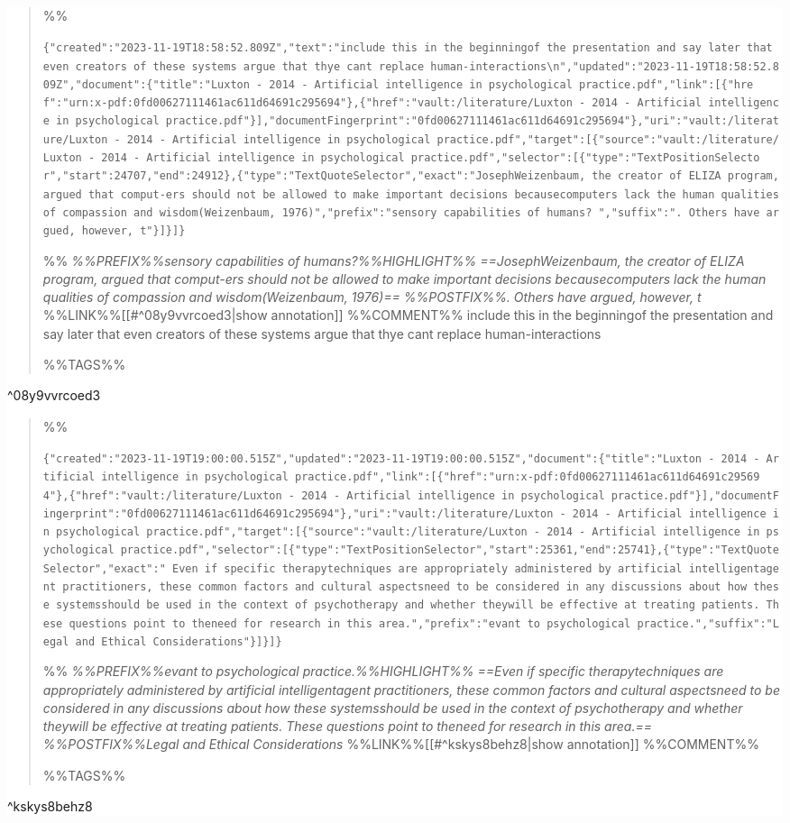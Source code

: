 
>%%
>```annotation-json
>{"created":"2023-11-19T18:58:52.809Z","text":"include this in the beginningof the presentation and say later that even creators of these systems argue that thye cant replace human-interactions\n","updated":"2023-11-19T18:58:52.809Z","document":{"title":"Luxton - 2014 - Artificial intelligence in psychological practice.pdf","link":[{"href":"urn:x-pdf:0fd00627111461ac611d64691c295694"},{"href":"vault:/literature/Luxton - 2014 - Artificial intelligence in psychological practice.pdf"}],"documentFingerprint":"0fd00627111461ac611d64691c295694"},"uri":"vault:/literature/Luxton - 2014 - Artificial intelligence in psychological practice.pdf","target":[{"source":"vault:/literature/Luxton - 2014 - Artificial intelligence in psychological practice.pdf","selector":[{"type":"TextPositionSelector","start":24707,"end":24912},{"type":"TextQuoteSelector","exact":"JosephWeizenbaum, the creator of ELIZA program, argued that comput-ers should not be allowed to make important decisions becausecomputers lack the human qualities of compassion and wisdom(Weizenbaum, 1976)","prefix":"sensory capabilities of humans? ","suffix":". Others have argued, however, t"}]}]}
>```
>%%
>*%%PREFIX%%sensory capabilities of humans?%%HIGHLIGHT%% ==JosephWeizenbaum, the creator of ELIZA program, argued that comput-ers should not be allowed to make important decisions becausecomputers lack the human qualities of compassion and wisdom(Weizenbaum, 1976)== %%POSTFIX%%. Others have argued, however, t*
>%%LINK%%[[#^08y9vvrcoed3|show annotation]]
>%%COMMENT%%
>include this in the beginningof the presentation and say later that even creators of these systems argue that thye cant replace human-interactions
>
>%%TAGS%%
>
^08y9vvrcoed3


>%%
>```annotation-json
>{"created":"2023-11-19T19:00:00.515Z","updated":"2023-11-19T19:00:00.515Z","document":{"title":"Luxton - 2014 - Artificial intelligence in psychological practice.pdf","link":[{"href":"urn:x-pdf:0fd00627111461ac611d64691c295694"},{"href":"vault:/literature/Luxton - 2014 - Artificial intelligence in psychological practice.pdf"}],"documentFingerprint":"0fd00627111461ac611d64691c295694"},"uri":"vault:/literature/Luxton - 2014 - Artificial intelligence in psychological practice.pdf","target":[{"source":"vault:/literature/Luxton - 2014 - Artificial intelligence in psychological practice.pdf","selector":[{"type":"TextPositionSelector","start":25361,"end":25741},{"type":"TextQuoteSelector","exact":" Even if specific therapytechniques are appropriately administered by artificial intelligentagent practitioners, these common factors and cultural aspectsneed to be considered in any discussions about how these systemsshould be used in the context of psychotherapy and whether theywill be effective at treating patients. These questions point to theneed for research in this area.","prefix":"evant to psychological practice.","suffix":"Legal and Ethical Considerations"}]}]}
>```
>%%
>*%%PREFIX%%evant to psychological practice.%%HIGHLIGHT%% ==Even if specific therapytechniques are appropriately administered by artificial intelligentagent practitioners, these common factors and cultural aspectsneed to be considered in any discussions about how these systemsshould be used in the context of psychotherapy and whether theywill be effective at treating patients. These questions point to theneed for research in this area.== %%POSTFIX%%Legal and Ethical Considerations*
>%%LINK%%[[#^kskys8behz8|show annotation]]
>%%COMMENT%%
>
>%%TAGS%%
>
^kskys8behz8
